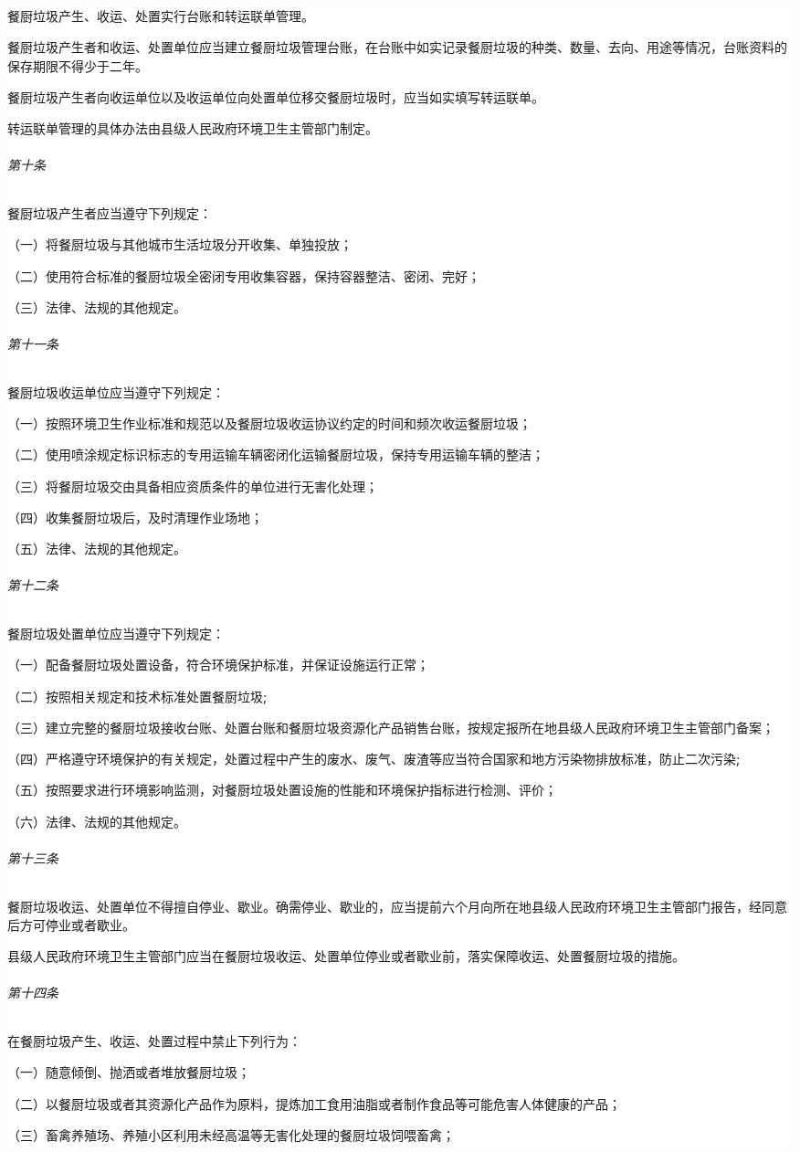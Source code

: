 餐厨垃圾产生、收运、处置实行台账和转运联单管理。

餐厨垃圾产生者和收运、处置单位应当建立餐厨垃圾管理台账，在台账中如实记录餐厨垃圾的种类、数量、去向、用途等情况，台账资料的保存期限不得少于二年。

餐厨垃圾产生者向收运单位以及收运单位向处置单位移交餐厨垃圾时，应当如实填写转运联单。

转运联单管理的具体办法由县级人民政府环境卫生主管部门制定。

###### 第十条

餐厨垃圾产生者应当遵守下列规定：

（一）将餐厨垃圾与其他城市生活垃圾分开收集、单独投放；

（二）使用符合标准的餐厨垃圾全密闭专用收集容器，保持容器整洁、密闭、完好；

（三）法律、法规的其他规定。

###### 第十一条

餐厨垃圾收运单位应当遵守下列规定：

（一）按照环境卫生作业标准和规范以及餐厨垃圾收运协议约定的时间和频次收运餐厨垃圾；

（二）使用喷涂规定标识标志的专用运输车辆密闭化运输餐厨垃圾，保持专用运输车辆的整洁；

（三）将餐厨垃圾交由具备相应资质条件的单位进行无害化处理；

（四）收集餐厨垃圾后，及时清理作业场地；

（五）法律、法规的其他规定。

###### 第十二条

餐厨垃圾处置单位应当遵守下列规定：

（一）配备餐厨垃圾处置设备，符合环境保护标准，并保证设施运行正常；

（二）按照相关规定和技术标准处置餐厨垃圾;

（三）建立完整的餐厨垃圾接收台账、处置台账和餐厨垃圾资源化产品销售台账，按规定报所在地县级人民政府环境卫生主管部门备案；

（四）严格遵守环境保护的有关规定，处置过程中产生的废水、废气、废渣等应当符合国家和地方污染物排放标准，防止二次污染;

（五）按照要求进行环境影响监测，对餐厨垃圾处置设施的性能和环境保护指标进行检测、评价；

（六）法律、法规的其他规定。

###### 第十三条

餐厨垃圾收运、处置单位不得擅自停业、歇业。确需停业、歇业的，应当提前六个月向所在地县级人民政府环境卫生主管部门报告，经同意后方可停业或者歇业。

县级人民政府环境卫生主管部门应当在餐厨垃圾收运、处置单位停业或者歇业前，落实保障收运、处置餐厨垃圾的措施。

###### 第十四条

在餐厨垃圾产生、收运、处置过程中禁止下列行为：

（一）随意倾倒、抛洒或者堆放餐厨垃圾；

（二）以餐厨垃圾或者其资源化产品作为原料，提炼加工食用油脂或者制作食品等可能危害人体健康的产品；

（三）畜禽养殖场、养殖小区利用未经高温等无害化处理的餐厨垃圾饲喂畜禽；
